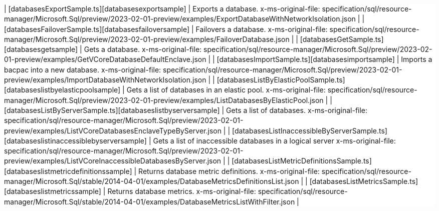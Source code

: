 | [databasesExportSample.ts][databasesexportsample]                                                                                                                                                                 | Exports a database. x-ms-original-file: specification/sql/resource-manager/Microsoft.Sql/preview/2023-02-01-preview/examples/ExportDatabaseWithNetworkIsolation.json                                                                                                                                                                                                                                              |
| [databasesFailoverSample.ts][databasesfailoversample]                                                                                                                                                             | Failovers a database. x-ms-original-file: specification/sql/resource-manager/Microsoft.Sql/preview/2023-02-01-preview/examples/FailoverDatabase.json                                                                                                                                                                                                                                                              |
| [databasesGetSample.ts][databasesgetsample]                                                                                                                                                                       | Gets a database. x-ms-original-file: specification/sql/resource-manager/Microsoft.Sql/preview/2023-02-01-preview/examples/GetVCoreDatabaseDefaultEnclave.json                                                                                                                                                                                                                                                     |
| [databasesImportSample.ts][databasesimportsample]                                                                                                                                                                 | Imports a bacpac into a new database. x-ms-original-file: specification/sql/resource-manager/Microsoft.Sql/preview/2023-02-01-preview/examples/ImportDatabaseWithNetworkIsolation.json                                                                                                                                                                                                                            |
| [databasesListByElasticPoolSample.ts][databaseslistbyelasticpoolsample]                                                                                                                                           | Gets a list of databases in an elastic pool. x-ms-original-file: specification/sql/resource-manager/Microsoft.Sql/preview/2023-02-01-preview/examples/ListDatabasesByElasticPool.json                                                                                                                                                                                                                             |
| [databasesListByServerSample.ts][databaseslistbyserversample]                                                                                                                                                     | Gets a list of databases. x-ms-original-file: specification/sql/resource-manager/Microsoft.Sql/preview/2023-02-01-preview/examples/ListVCoreDatabasesEnclaveTypeByServer.json                                                                                                                                                                                                                                     |
| [databasesListInaccessibleByServerSample.ts][databaseslistinaccessiblebyserversample]                                                                                                                             | Gets a list of inaccessible databases in a logical server x-ms-original-file: specification/sql/resource-manager/Microsoft.Sql/preview/2023-02-01-preview/examples/ListVCoreInaccessibleDatabasesByServer.json                                                                                                                                                                                                    |
| [databasesListMetricDefinitionsSample.ts][databaseslistmetricdefinitionssample]                                                                                                                                   | Returns database metric definitions. x-ms-original-file: specification/sql/resource-manager/Microsoft.Sql/stable/2014-04-01/examples/DatabaseMetricsDefinitionsList.json                                                                                                                                                                                                                                          |
| [databasesListMetricsSample.ts][databaseslistmetricssample]                                                                                                                                                       | Returns database metrics. x-ms-original-file: specification/sql/resource-manager/Microsoft.Sql/stable/2014-04-01/examples/DatabaseMetricsListWithFilter.json                                                                                                                                                                                                                                                      |